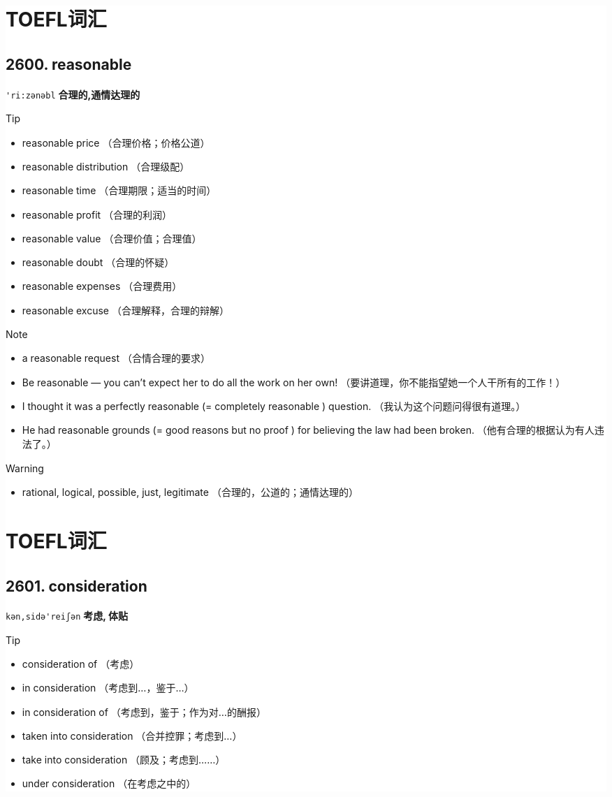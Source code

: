 # TOEFL词汇

## 2600. reasonable

`'ri:zənəbl`  **合理的,通情达理的**

> [!TIP]
>
> - reasonable price （合理价格；价格公道）
>
> - reasonable distribution （合理级配）
>
> - reasonable time （合理期限；适当的时间）
>
> - reasonable profit （合理的利润）
>
> - reasonable value （合理价值；合理值）
>
> - reasonable doubt （合理的怀疑）
>
> - reasonable expenses （合理费用）
>
> - reasonable excuse （合理解释，合理的辩解）
>

> [!NOTE]
>
> - a reasonable request （合情合理的要求）
>
> - Be reasonable — you can’t expect her to do all the work on her own! （要讲道理，你不能指望她一个人干所有的工作！）
>
> - I thought it was a perfectly reasonable (= completely reasonable ) question. （我认为这个问题问得很有道理。）
>
> - He had reasonable grounds (= good reasons but no proof ) for believing the law had been broken. （他有合理的根据认为有人违法了。）
>

> [!WARNING]
>
> - rational, logical, possible, just, legitimate （合理的，公道的；通情达理的）
>

# TOEFL词汇

## 2601. consideration

`kən,sidə'reiʃən`  **考虑, 体贴**

> [!TIP]
>
> - consideration of （考虑）
>
> - in consideration （考虑到…，鉴于…）
>
> - in consideration of （考虑到，鉴于；作为对…的酬报）
>
> - taken into consideration （合并控罪；考虑到…）
>
> - take into consideration （顾及；考虑到……）
>
> - under consideration （在考虑之中的）
>